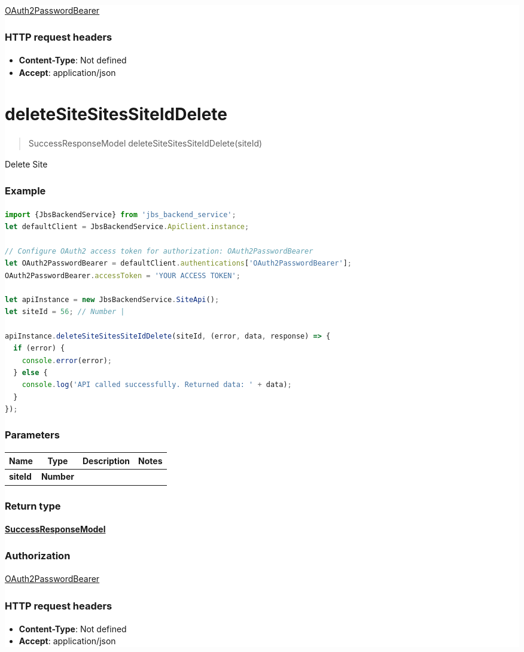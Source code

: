 [OAuth2PasswordBearer](../README.md#OAuth2PasswordBearer)

### HTTP request headers

 - **Content-Type**: Not defined
 - **Accept**: application/json

<a name="deleteSiteSitesSiteIdDelete"></a>
# **deleteSiteSitesSiteIdDelete**
> SuccessResponseModel deleteSiteSitesSiteIdDelete(siteId)

Delete Site

### Example
```javascript
import {JbsBackendService} from 'jbs_backend_service';
let defaultClient = JbsBackendService.ApiClient.instance;

// Configure OAuth2 access token for authorization: OAuth2PasswordBearer
let OAuth2PasswordBearer = defaultClient.authentications['OAuth2PasswordBearer'];
OAuth2PasswordBearer.accessToken = 'YOUR ACCESS TOKEN';

let apiInstance = new JbsBackendService.SiteApi();
let siteId = 56; // Number | 

apiInstance.deleteSiteSitesSiteIdDelete(siteId, (error, data, response) => {
  if (error) {
    console.error(error);
  } else {
    console.log('API called successfully. Returned data: ' + data);
  }
});
```

### Parameters

Name | Type | Description  | Notes
------------- | ------------- | ------------- | -------------
 **siteId** | **Number**|  | 

### Return type

[**SuccessResponseModel**](SuccessResponseModel.md)

### Authorization

[OAuth2PasswordBearer](../README.md#OAuth2PasswordBearer)

### HTTP request headers

 - **Content-Type**: Not defined
 - **Accept**: application/json
